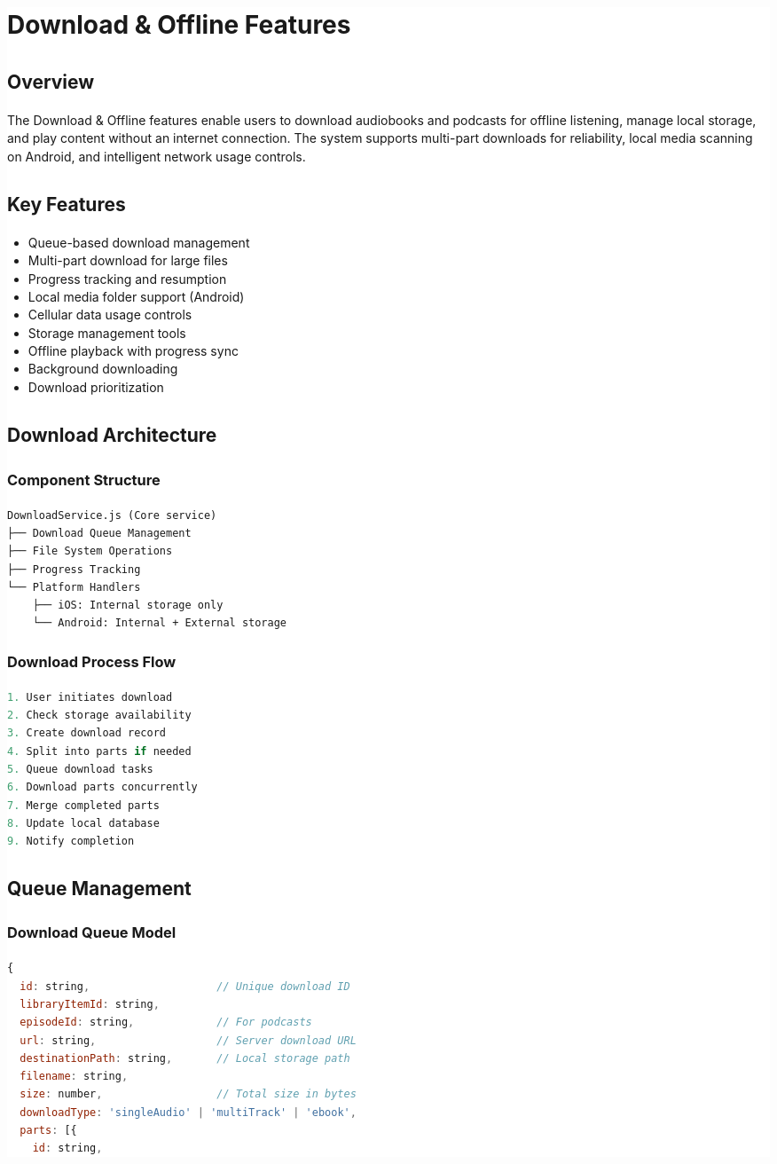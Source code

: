 # Download & Offline Features

## Overview
The Download & Offline features enable users to download audiobooks and podcasts for offline listening, manage local storage, and play content without an internet connection. The system supports multi-part downloads for reliability, local media scanning on Android, and intelligent network usage controls.

## Key Features
- Queue-based download management
- Multi-part download for large files
- Progress tracking and resumption
- Local media folder support (Android)
- Cellular data usage controls
- Storage management tools
- Offline playback with progress sync
- Background downloading
- Download prioritization

## Download Architecture

### Component Structure
```
DownloadService.js (Core service)
├── Download Queue Management
├── File System Operations
├── Progress Tracking
└── Platform Handlers
    ├── iOS: Internal storage only
    └── Android: Internal + External storage
```

### Download Process Flow
```javascript
1. User initiates download
2. Check storage availability
3. Create download record
4. Split into parts if needed
5. Queue download tasks
6. Download parts concurrently
7. Merge completed parts
8. Update local database
9. Notify completion
```

## Queue Management

### Download Queue Model
```javascript
{
  id: string,                    // Unique download ID
  libraryItemId: string,
  episodeId: string,             // For podcasts
  url: string,                   // Server download URL
  destinationPath: string,       // Local storage path
  filename: string,
  size: number,                  // Total size in bytes
  downloadType: 'singleAudio' | 'multiTrack' | 'ebook',
  parts: [{
    id: string,
```
